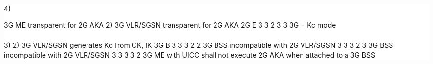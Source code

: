 4)</td>
<td>3G ME transparent for 2G AKA 2)</td>
<td></td>
<td>3G VLR/SGSN transparent for 2G AKA</td>
<td></td>
<td>2G</td>
<td>E</td>
</tr>
<tr class="odd">
<td>3</td>
<td>3</td>
<td>2</td>
<td>3</td>
<td>3</td>
<td>3G + Kc mode<br />
<br />
3)</td>
<td>2)</td>
<td></td>
<td>3G VLR/SGSN generates Kc from CK, IK</td>
<td></td>
<td>3G</td>
<td>B</td>
</tr>
<tr class="even">
<td>3</td>
<td>3</td>
<td>3</td>
<td>2</td>
<td>2</td>
<td></td>
<td></td>
<td>3G BSS incompatible with 2G VLR/SGSN</td>
<td></td>
<td></td>
<td></td>
<td></td>
</tr>
<tr class="odd">
<td>3</td>
<td>3</td>
<td>3</td>
<td>2</td>
<td>3</td>
<td></td>
<td></td>
<td>3G BSS incompatible with 2G VLR/SGSN</td>
<td></td>
<td></td>
<td></td>
<td></td>
</tr>
<tr class="even">
<td>3</td>
<td>3</td>
<td>3</td>
<td>3</td>
<td>2</td>
<td></td>
<td>3G ME with UICC shall not execute 2G AKA when attached to a 3G BSS</td>
<td></td>
<td></td>
<td></td>
<td></td>
